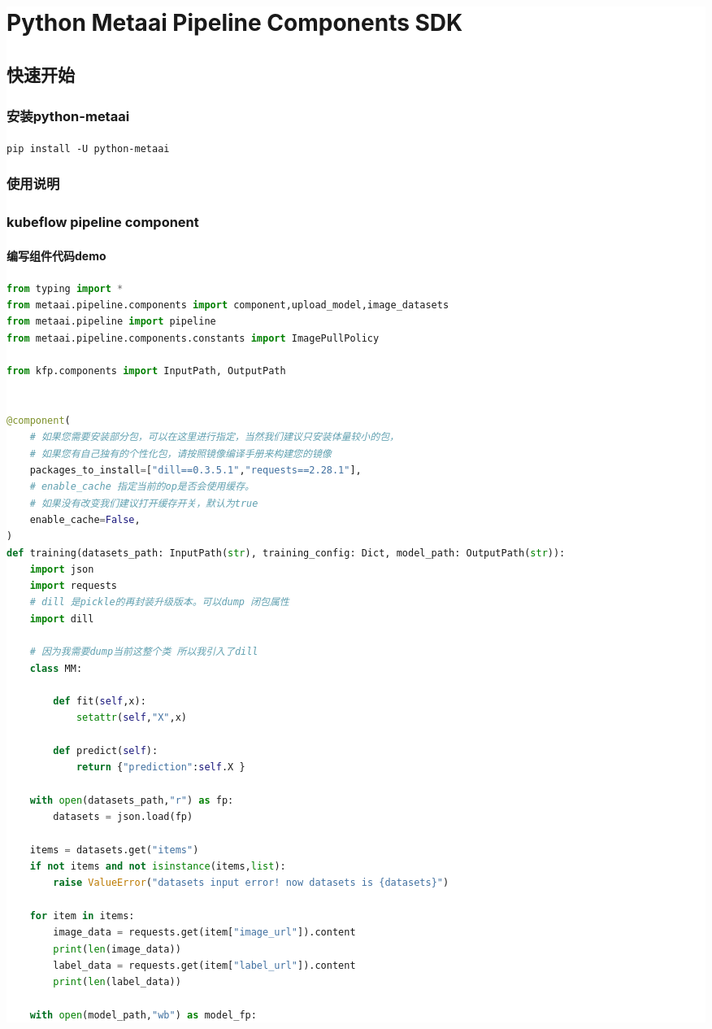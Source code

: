 # Python Metaai Pipeline Components SDK

## 快速开始

### 安装python-metaai

```shell
pip install -U python-metaai
```

### 使用说明

### kubeflow pipeline component

#### 编写组件代码demo

```python
from typing import *
from metaai.pipeline.components import component,upload_model,image_datasets
from metaai.pipeline import pipeline
from metaai.pipeline.components.constants import ImagePullPolicy

from kfp.components import InputPath, OutputPath


@component(
    # 如果您需要安装部分包，可以在这里进行指定，当然我们建议只安装体量较小的包，
    # 如果您有自己独有的个性化包，请按照镜像编译手册来构建您的镜像
    packages_to_install=["dill==0.3.5.1","requests==2.28.1"],
    # enable_cache 指定当前的op是否会使用缓存。
    # 如果没有改变我们建议打开缓存开关，默认为true
    enable_cache=False,
)
def training(datasets_path: InputPath(str), training_config: Dict, model_path: OutputPath(str)):
    import json
    import requests
    # dill 是pickle的再封装升级版本。可以dump 闭包属性
    import dill
    
    # 因为我需要dump当前这整个类 所以我引入了dill
    class MM:
        
        def fit(self,x):
            setattr(self,"X",x)
        
        def predict(self):
            return {"prediction":self.X }
    
    with open(datasets_path,"r") as fp:
        datasets = json.load(fp)
   
    items = datasets.get("items")
    if not items and not isinstance(items,list):
        raise ValueError("datasets input error! now datasets is {datasets}")
    
    for item in items:
        image_data = requests.get(item["image_url"]).content
        print(len(image_data))
        label_data = requests.get(item["label_url"]).content
        print(len(label_data))
    
    with open(model_path,"wb") as model_fp:
```